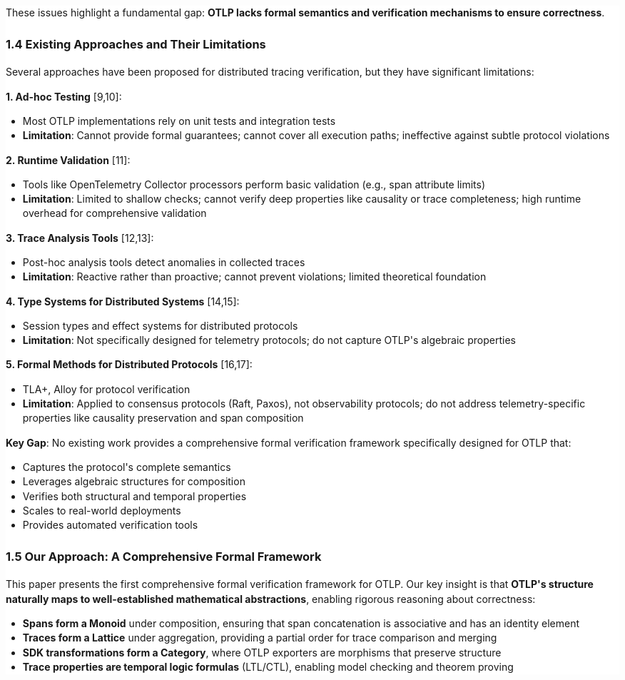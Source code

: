 These issues highlight a fundamental gap: **OTLP lacks formal semantics and verification mechanisms to ensure correctness**.

### 1.4 Existing Approaches and Their Limitations

Several approaches have been proposed for distributed tracing verification, but they have significant limitations:

**1. Ad-hoc Testing** [9,10]:

- Most OTLP implementations rely on unit tests and integration tests
- **Limitation**: Cannot provide formal guarantees; cannot cover all execution paths; ineffective against subtle protocol violations

**2. Runtime Validation** [11]:

- Tools like OpenTelemetry Collector processors perform basic validation (e.g., span attribute limits)
- **Limitation**: Limited to shallow checks; cannot verify deep properties like causality or trace completeness; high runtime overhead for comprehensive validation

**3. Trace Analysis Tools** [12,13]:

- Post-hoc analysis tools detect anomalies in collected traces
- **Limitation**: Reactive rather than proactive; cannot prevent violations; limited theoretical foundation

**4. Type Systems for Distributed Systems** [14,15]:

- Session types and effect systems for distributed protocols
- **Limitation**: Not specifically designed for telemetry protocols; do not capture OTLP's algebraic properties

**5. Formal Methods for Distributed Protocols** [16,17]:

- TLA+, Alloy for protocol verification
- **Limitation**: Applied to consensus protocols (Raft, Paxos), not observability protocols; do not address telemetry-specific properties like causality preservation and span composition

**Key Gap**: No existing work provides a comprehensive formal verification framework specifically designed for OTLP that:

- Captures the protocol's complete semantics
- Leverages algebraic structures for composition
- Verifies both structural and temporal properties
- Scales to real-world deployments
- Provides automated verification tools

### 1.5 Our Approach: A Comprehensive Formal Framework

This paper presents the first comprehensive formal verification framework for OTLP. Our key insight is that **OTLP's structure naturally maps to well-established mathematical abstractions**, enabling rigorous reasoning about correctness:

- **Spans form a Monoid** under composition, ensuring that span concatenation is associative and has an identity element
- **Traces form a Lattice** under aggregation, providing a partial order for trace comparison and merging
- **SDK transformations form a Category**, where OTLP exporters are morphisms that preserve structure
- **Trace properties are temporal logic formulas** (LTL/CTL), enabling model checking and theorem proving

